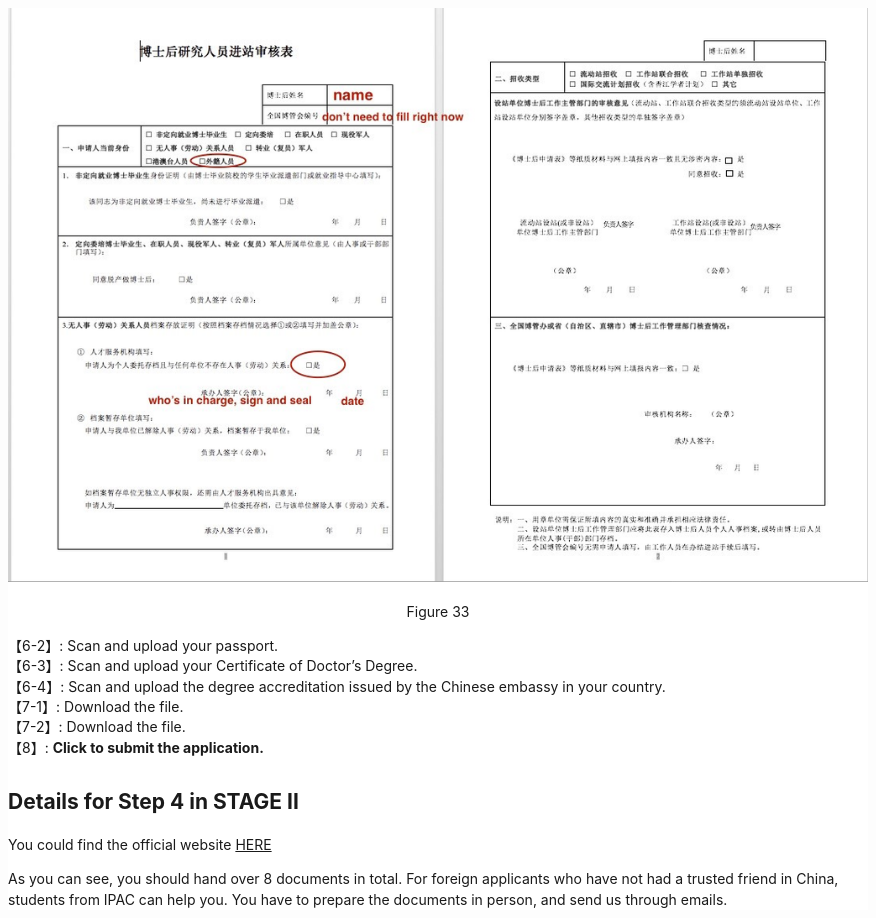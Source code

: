 <p align="center"><img src="images/Figure_33.jpg" alt="Figure 33" /></p>
<p align="center">Figure 33</p>

【6-2】: Scan and upload your passport.  
【6-3】: Scan and upload your Certificate of Doctor’s Degree.  
【6-4】: Scan and upload the degree accreditation issued by the Chinese embassy in your country.  
【7-1】: Download the file.  
【7-2】: Download the file.  
【8】: **Click to submit the application.**  

## Details for Step 4 in STAGE II

You could find the official website [HERE](http://postd.sjtu.edu.cn/down/inpost.htm)

As you can see, you should hand over 8 documents in total. For foreign applicants who have not had a trusted friend in China, students from IPAC can help you. You have to prepare the documents in person, and send us through emails.
